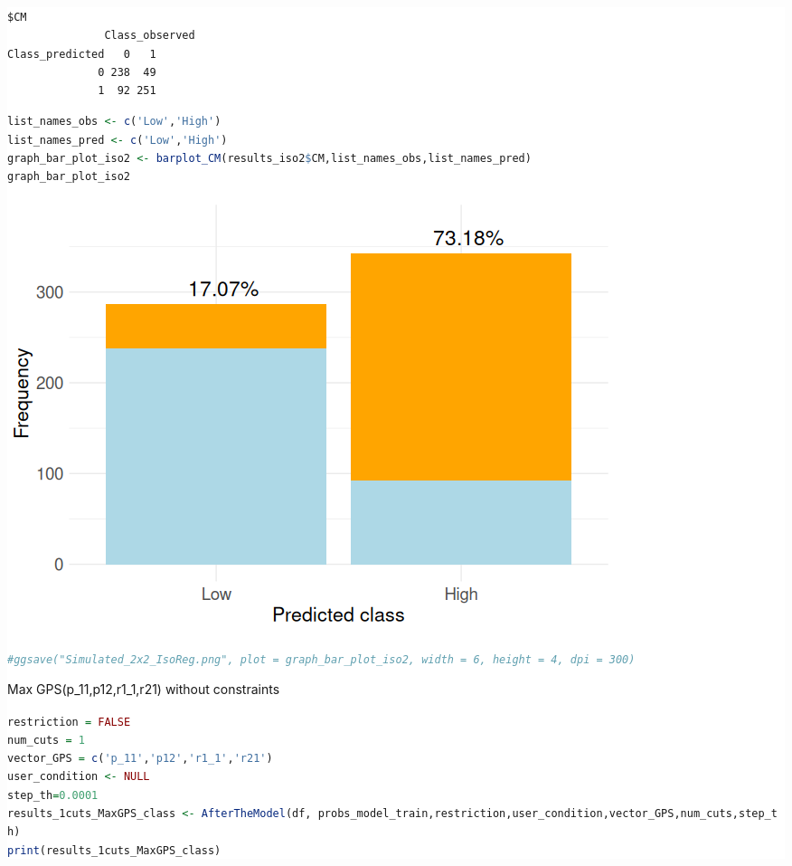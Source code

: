     $CM
                   Class_observed
    Class_predicted   0   1
                  0 238  49
                  1  92 251

``` r
list_names_obs <- c('Low','High')
list_names_pred <- c('Low','High')
graph_bar_plot_iso2 <- barplot_CM(results_iso2$CM,list_names_obs,list_names_pred)
graph_bar_plot_iso2
```

![](Simulated_data_results_files/figure-commonmark/unnamed-chunk-27-1.png)

``` r
#ggsave("Simulated_2x2_IsoReg.png", plot = graph_bar_plot_iso2, width = 6, height = 4, dpi = 300)
```

Max GPS(p_11,p12,r1_1,r21) without constraints

``` r
restriction = FALSE
num_cuts = 1
vector_GPS = c('p_11','p12','r1_1','r21')
user_condition <- NULL
step_th=0.0001
results_1cuts_MaxGPS_class <- AfterTheModel(df, probs_model_train,restriction,user_condition,vector_GPS,num_cuts,step_th)
print(results_1cuts_MaxGPS_class)
```
